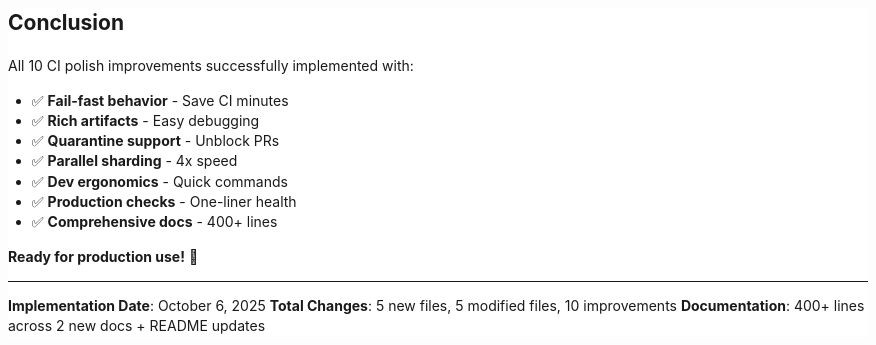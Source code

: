 
## Conclusion

All 10 CI polish improvements successfully implemented with:
- ✅ **Fail-fast behavior** - Save CI minutes
- ✅ **Rich artifacts** - Easy debugging
- ✅ **Quarantine support** - Unblock PRs
- ✅ **Parallel sharding** - 4x speed
- ✅ **Dev ergonomics** - Quick commands
- ✅ **Production checks** - One-liner health
- ✅ **Comprehensive docs** - 400+ lines

**Ready for production use!** 🚀

---

**Implementation Date**: October 6, 2025
**Total Changes**: 5 new files, 5 modified files, 10 improvements
**Documentation**: 400+ lines across 2 new docs + README updates
